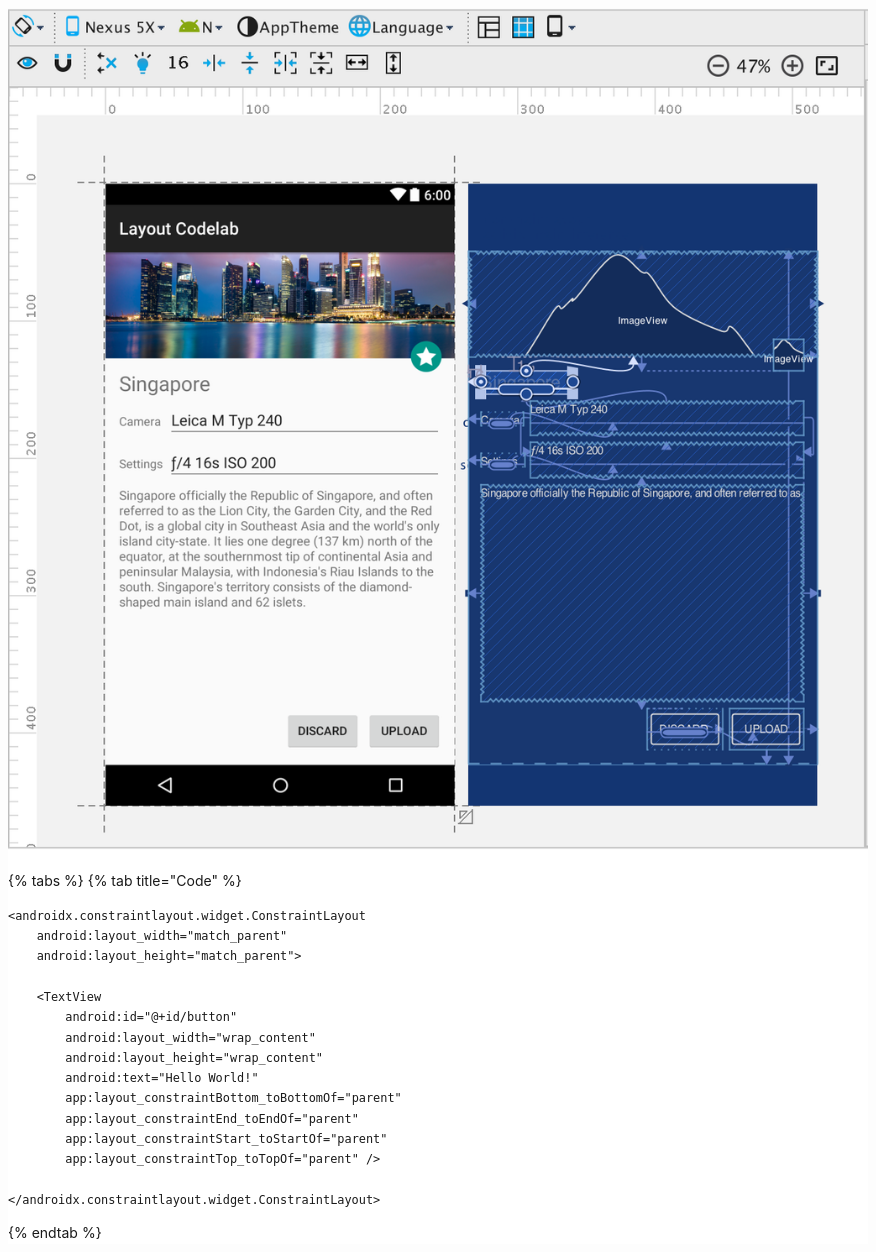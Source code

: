 ![Constraint layout](.gitbook/assets/2-constraint-layout.png)

{% tabs %}
{% tab title="Code" %}
```markup
<androidx.constraintlayout.widget.ConstraintLayout
    android:layout_width="match_parent"
    android:layout_height="match_parent">

    <TextView
        android:id="@+id/button"
        android:layout_width="wrap_content"
        android:layout_height="wrap_content"
        android:text="Hello World!"
        app:layout_constraintBottom_toBottomOf="parent"
        app:layout_constraintEnd_toEndOf="parent"
        app:layout_constraintStart_toStartOf="parent"
        app:layout_constraintTop_toTopOf="parent" />

</androidx.constraintlayout.widget.ConstraintLayout>
```
{% endtab %}